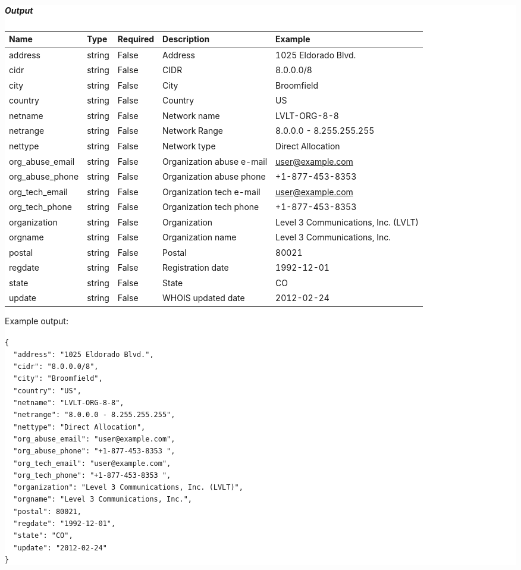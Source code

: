 ##### Output

|Name|Type|Required|Description|Example|
| :--- | :--- | :--- | :--- | :--- |
|address|string|False|Address|1025 Eldorado Blvd.|
|cidr|string|False|CIDR|8.0.0.0/8|
|city|string|False|City|Broomfield|
|country|string|False|Country|US|
|netname|string|False|Network name|LVLT-ORG-8-8|
|netrange|string|False|Network Range|8.0.0.0 - 8.255.255.255|
|nettype|string|False|Network type|Direct Allocation|
|org_abuse_email|string|False|Organization abuse e-mail|user@example.com|
|org_abuse_phone|string|False|Organization abuse phone|+1-877-453-8353 |
|org_tech_email|string|False|Organization tech e-mail|user@example.com|
|org_tech_phone|string|False|Organization tech phone|+1-877-453-8353 |
|organization|string|False|Organization|Level 3 Communications, Inc. (LVLT)|
|orgname|string|False|Organization name|Level 3 Communications, Inc.|
|postal|string|False|Postal|80021|
|regdate|string|False|Registration date|1992-12-01|
|state|string|False|State|CO|
|update|string|False|WHOIS updated date|2012-02-24|
  
Example output:

```
{
  "address": "1025 Eldorado Blvd.",
  "cidr": "8.0.0.0/8",
  "city": "Broomfield",
  "country": "US",
  "netname": "LVLT-ORG-8-8",
  "netrange": "8.0.0.0 - 8.255.255.255",
  "nettype": "Direct Allocation",
  "org_abuse_email": "user@example.com",
  "org_abuse_phone": "+1-877-453-8353 ",
  "org_tech_email": "user@example.com",
  "org_tech_phone": "+1-877-453-8353 ",
  "organization": "Level 3 Communications, Inc. (LVLT)",
  "orgname": "Level 3 Communications, Inc.",
  "postal": 80021,
  "regdate": "1992-12-01",
  "state": "CO",
  "update": "2012-02-24"
}
```
